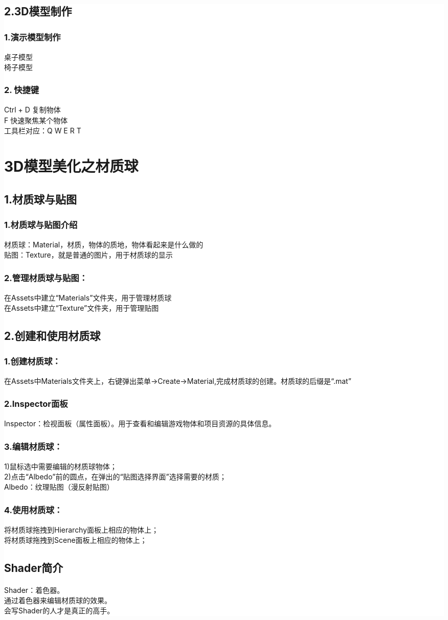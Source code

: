## 2.3D模型制作
### 1.演示模型制作
桌子模型<br>
椅子模型

### 2. 快捷键
Ctrl + D 复制物体<br>
F 快速聚焦某个物体<br>
工具栏对应：Q W E R T

# 3D模型美化之材质球
## 1.材质球与贴图
### 1.材质球与贴图介绍
材质球：Material，材质，物体的质地，物体看起来是什么做的<br>
贴图：Texture，就是普通的图片，用于材质球的显示<br>

### 2.管理材质球与贴图：
在Assets中建立“Materials”文件夹，用于管理材质球<br>
在Assets中建立“Texture”文件夹，用于管理贴图<br>

## 2.创建和使用材质球
### 1.创建材质球：
在Assets中Materials文件夹上，右键弹出菜单->Create->Material,完成材质球的创建。材质球的后缀是“.mat”

### 2.Inspector面板
Inspector：检视面板（属性面板）。用于查看和编辑游戏物体和项目资源的具体信息。

### 3.编辑材质球：
1)鼠标选中需要编辑的材质球物体；<br>
2)点击“Albedo”前的圆点，在弹出的“贴图选择界面”选择需要的材质；<br>
Albedo：纹理贴图（漫反射贴图）

### 4.使用材质球：
将材质球拖拽到Hierarchy面板上相应的物体上；<br>
将材质球拖拽到Scene面板上相应的物体上；

## Shader简介
Shader：着色器。<br>
通过着色器来编辑材质球的效果。<br>
会写Shader的人才是真正的高手。
